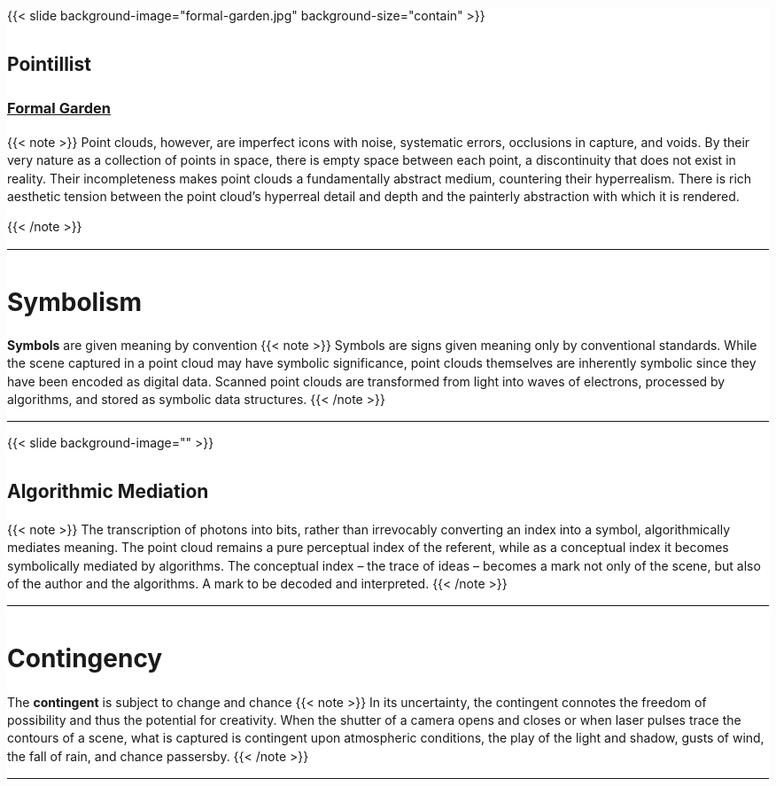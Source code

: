 
{{< slide background-image="formal-garden.jpg" background-size="contain" >}}
## Pointillist
### [Formal Garden](https://xyz.cct.lsu.edu/data/rosedown/formal-garden.html)
{{< note >}}
Point clouds, however, are imperfect icons with noise, systematic errors, occlusions in capture, and voids. By their very nature as a collection of points in space, there is empty space between each point, a discontinuity that does not exist in reality. Their incompleteness makes point clouds a fundamentally abstract medium, countering their hyperrealism. There is rich aesthetic tension between the point cloud’s hyperreal detail and depth and the painterly abstraction with which it is rendered.

{{< /note >}}

---

# Symbolism
**Symbols** are given meaning by convention
{{< note >}}
Symbols are signs given meaning only by conventional standards. While the scene captured in a point cloud may have symbolic significance, point clouds themselves are inherently symbolic since they have been encoded as digital data. Scanned point clouds are transformed from light into waves of electrons, processed by algorithms, and stored as symbolic data structures.
{{< /note >}}

---

{{< slide background-image="" >}}
## Algorithmic Mediation

{{< note >}}
The transcription of photons into bits, rather than irrevocably converting an index into a symbol, algorithmically mediates meaning. The point cloud remains a pure perceptual index of the referent, while as a conceptual index it becomes symbolically mediated by algorithms. The conceptual index – the trace of ideas – becomes a mark not only of the scene, but also of the author and the algorithms. A mark to be decoded and interpreted.
{{< /note >}}

---

# Contingency

The **contingent** is subject to change and chance
{{< note >}}
In its uncertainty, the contingent connotes the freedom of possibility and thus the potential for creativity. When the shutter of a camera opens and closes or when laser pulses trace the contours of a scene, what is captured is contingent upon atmospheric conditions, the play of the light and shadow, gusts of wind, the fall of rain, and chance passersby.
{{< /note >}}

---